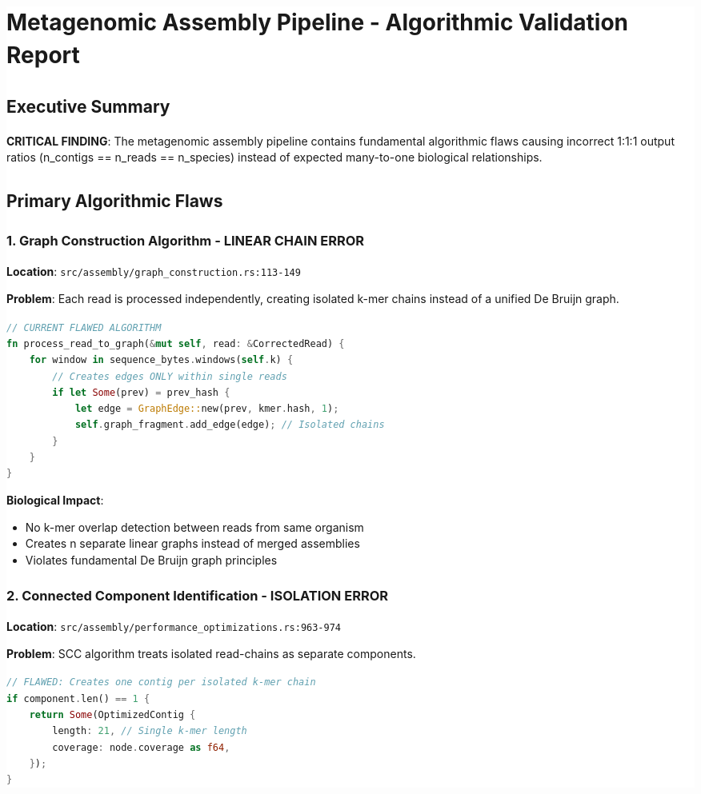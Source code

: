 # Metagenomic Assembly Pipeline - Algorithmic Validation Report

## Executive Summary

**CRITICAL FINDING**: The metagenomic assembly pipeline contains fundamental algorithmic flaws causing incorrect 1:1:1 output ratios (n_contigs == n_reads == n_species) instead of expected many-to-one biological relationships.

## Primary Algorithmic Flaws

### 1. **Graph Construction Algorithm - LINEAR CHAIN ERROR**

**Location**: `src/assembly/graph_construction.rs:113-149`

**Problem**: Each read is processed independently, creating isolated k-mer chains instead of a unified De Bruijn graph.

```rust
// CURRENT FLAWED ALGORITHM
fn process_read_to_graph(&mut self, read: &CorrectedRead) {
    for window in sequence_bytes.windows(self.k) {
        // Creates edges ONLY within single reads
        if let Some(prev) = prev_hash {
            let edge = GraphEdge::new(prev, kmer.hash, 1);
            self.graph_fragment.add_edge(edge); // Isolated chains
        }
    }
}
```

**Biological Impact**: 
- No k-mer overlap detection between reads from same organism
- Creates n separate linear graphs instead of merged assemblies
- Violates fundamental De Bruijn graph principles

### 2. **Connected Component Identification - ISOLATION ERROR**

**Location**: `src/assembly/performance_optimizations.rs:963-974`

**Problem**: SCC algorithm treats isolated read-chains as separate components.

```rust
// FLAWED: Creates one contig per isolated k-mer chain
if component.len() == 1 {
    return Some(OptimizedContig {
        length: 21, // Single k-mer length
        coverage: node.coverage as f64,
    });
}
```
